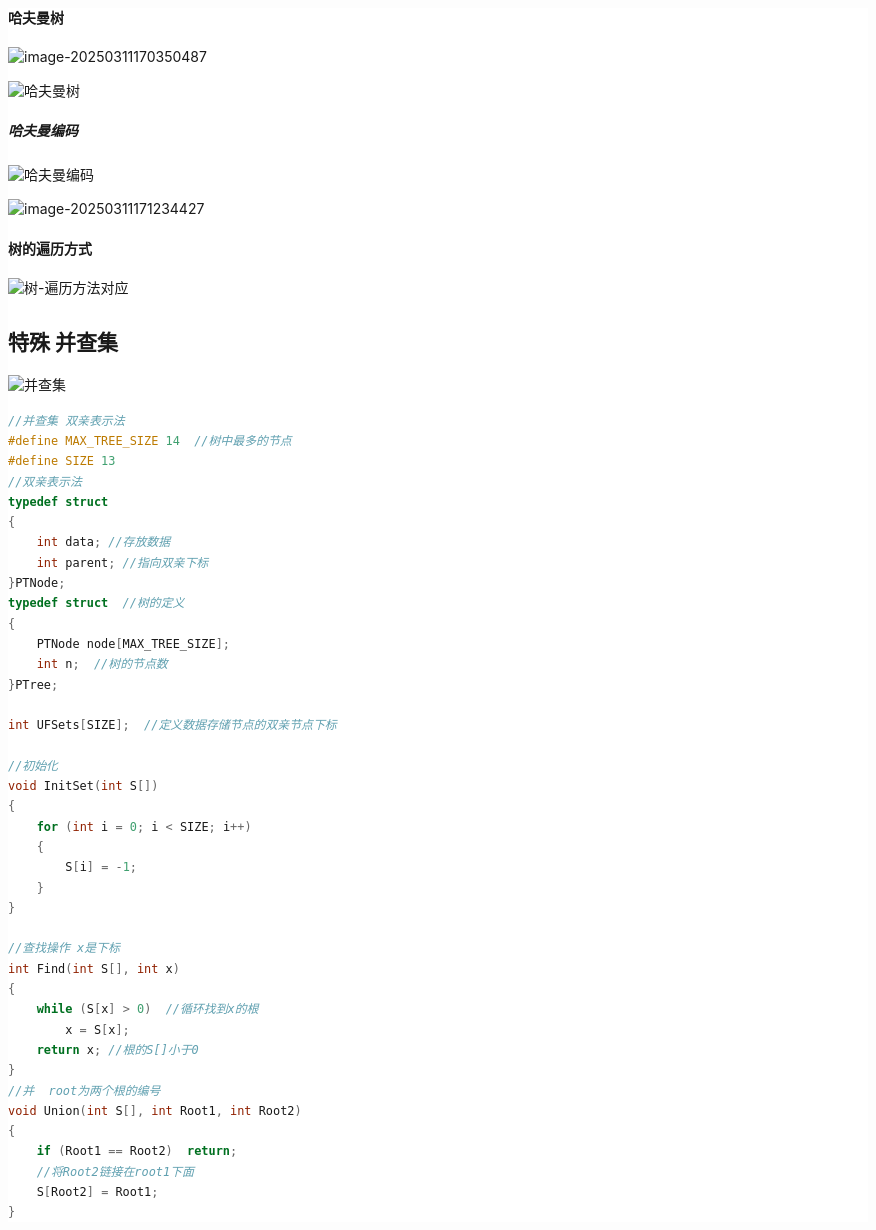 

#### 哈夫曼树

![image-20250311170350487](https://cdn.jsdelivr.net/gh/onlywater1/blog-picture/datastruct/202505231008436.png)

![哈夫曼树](https://cdn.jsdelivr.net/gh/onlywater1/blog-picture/datastruct/202505231008437.png)

##### 哈夫曼编码

![哈夫曼编码](https://cdn.jsdelivr.net/gh/onlywater1/blog-picture/datastruct/202505231008438.png)

![image-20250311171234427](https://cdn.jsdelivr.net/gh/onlywater1/blog-picture/datastruct/202505231008439.png)

#### 树的遍历方式

![树-遍历方法对应](https://cdn.jsdelivr.net/gh/onlywater1/blog-picture/datastruct/202505231008440.png)

## 特殊 并查集

![并查集](https://cdn.jsdelivr.net/gh/onlywater1/blog-picture/datastruct/202505231008441.png)

```c
//并查集 双亲表示法
#define MAX_TREE_SIZE 14  //树中最多的节点
#define SIZE 13
//双亲表示法
typedef struct
{
	int data; //存放数据
	int parent; //指向双亲下标
}PTNode;
typedef struct  //树的定义
{
	PTNode node[MAX_TREE_SIZE];
	int n;  //树的节点数
}PTree;

int UFSets[SIZE];  //定义数据存储节点的双亲节点下标

//初始化
void InitSet(int S[])
{
	for (int i = 0; i < SIZE; i++)
	{
		S[i] = -1;
	}
}

//查找操作 x是下标
int Find(int S[], int x)
{
	while (S[x] > 0)  //循环找到x的根
		x = S[x];
	return x; //根的S[]小于0
}
//并  root为两个根的编号
void Union(int S[], int Root1, int Root2)
{
	if (Root1 == Root2)  return;
	//将Root2链接在root1下面
	S[Root2] = Root1;
}
```